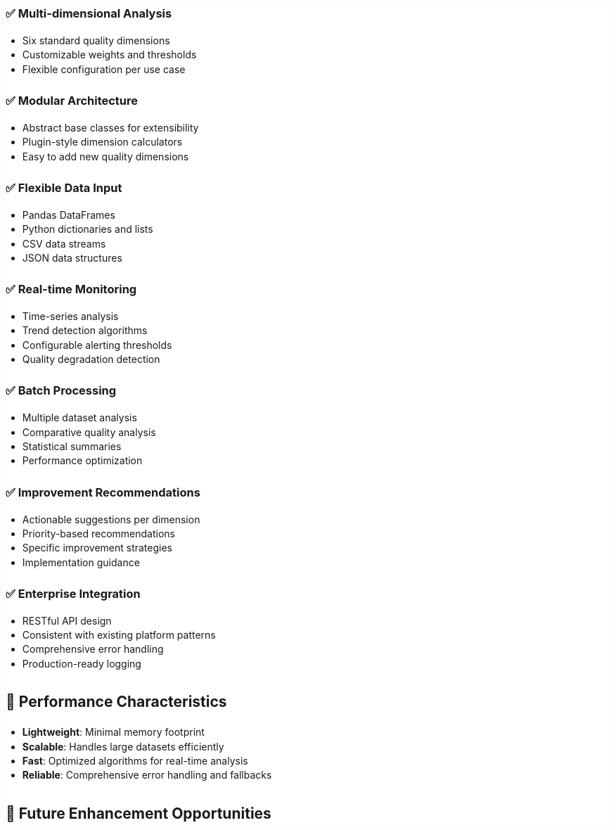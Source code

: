 ### ✅ Multi-dimensional Analysis
- Six standard quality dimensions
- Customizable weights and thresholds
- Flexible configuration per use case

### ✅ Modular Architecture  
- Abstract base classes for extensibility
- Plugin-style dimension calculators
- Easy to add new quality dimensions

### ✅ Flexible Data Input
- Pandas DataFrames
- Python dictionaries and lists
- CSV data streams
- JSON data structures

### ✅ Real-time Monitoring
- Time-series analysis
- Trend detection algorithms  
- Configurable alerting thresholds
- Quality degradation detection

### ✅ Batch Processing
- Multiple dataset analysis
- Comparative quality analysis
- Statistical summaries
- Performance optimization

### ✅ Improvement Recommendations
- Actionable suggestions per dimension
- Priority-based recommendations
- Specific improvement strategies
- Implementation guidance

### ✅ Enterprise Integration
- RESTful API design
- Consistent with existing platform patterns
- Comprehensive error handling
- Production-ready logging

## 🚀 Performance Characteristics

- **Lightweight**: Minimal memory footprint
- **Scalable**: Handles large datasets efficiently  
- **Fast**: Optimized algorithms for real-time analysis
- **Reliable**: Comprehensive error handling and fallbacks

## 🔮 Future Enhancement Opportunities
